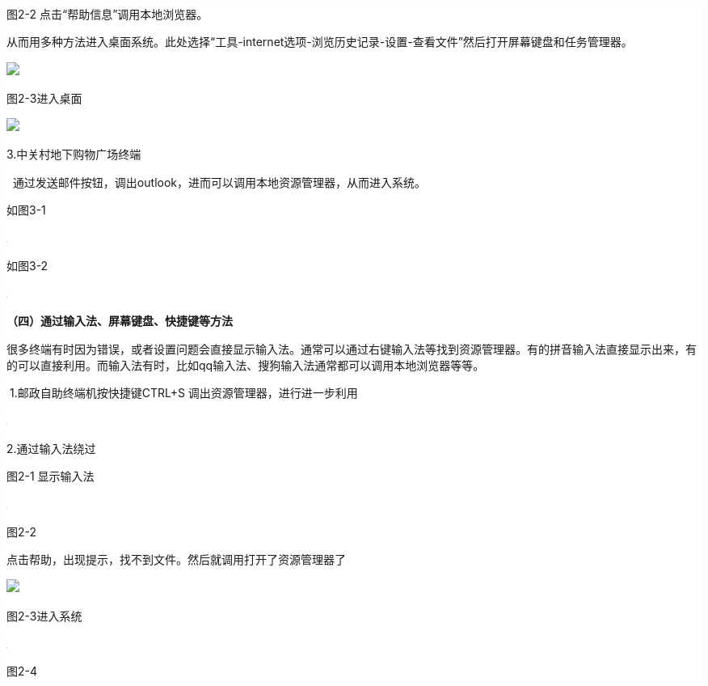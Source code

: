 图2-2 点击“帮助信息”调用本地浏览器。

从而用多种方法进入桌面系统。此处选择“工具-internet选项-浏览历史记录-设置-查看文件”然后打开屏幕键盘和任务管理器。

[![](https://p1.ssl.qhimg.com/t019e613f47fb26d23d.jpg)](https://p1.ssl.qhimg.com/t019e613f47fb26d23d.jpg)

图2-3进入桌面

[![](https://p3.ssl.qhimg.com/t01bf34d7df24514394.jpg)](https://p3.ssl.qhimg.com/t01bf34d7df24514394.jpg)

3.中关村地下购物广场终端

  通过发送邮件按钮，调出outlook，进而可以调用本地资源管理器，从而进入系统。

如图3-1

[![](data:image/png;base64,iVBORw0KGgoAAAANSUhEUgAAAAEAAAABCAYAAAAfFcSJAAAAAXNSR0IArs4c6QAAAARnQU1BAACxjwv8YQUAAAAJcEhZcwAADsQAAA7EAZUrDhsAAAANSURBVBhXYzh8+PB/AAffA0nNPuCLAAAAAElFTkSuQmCC)](https://p4.ssl.qhimg.com/t01929ac905a5a8f48a.png)

如图3-2

[![](data:image/png;base64,iVBORw0KGgoAAAANSUhEUgAAAAEAAAABCAYAAAAfFcSJAAAAAXNSR0IArs4c6QAAAARnQU1BAACxjwv8YQUAAAAJcEhZcwAADsQAAA7EAZUrDhsAAAANSURBVBhXYzh8+PB/AAffA0nNPuCLAAAAAElFTkSuQmCC)](https://p3.ssl.qhimg.com/t01e619cbac115c8f63.png)

**（四）通过输入法、屏幕键盘、快捷键等方法**

很多终端有时因为错误，或者设置问题会直接显示输入法。通常可以通过右键输入法等找到资源管理器。有的拼音输入法直接显示出来，有的可以直接利用。而输入法有时，比如qq输入法、搜狗输入法通常都可以调用本地浏览器等等。

 1.邮政自助终端机按快捷键CTRL+S 调出资源管理器，进行进一步利用

[![](data:image/png;base64,iVBORw0KGgoAAAANSUhEUgAAAAEAAAABCAYAAAAfFcSJAAAAAXNSR0IArs4c6QAAAARnQU1BAACxjwv8YQUAAAAJcEhZcwAADsQAAA7EAZUrDhsAAAANSURBVBhXYzh8+PB/AAffA0nNPuCLAAAAAElFTkSuQmCC)](https://p3.ssl.qhimg.com/t016ea46964e2a56a85.jpg)

2.通过输入法绕过

图2-1 显示输入法

[![](data:image/png;base64,iVBORw0KGgoAAAANSUhEUgAAAAEAAAABCAYAAAAfFcSJAAAAAXNSR0IArs4c6QAAAARnQU1BAACxjwv8YQUAAAAJcEhZcwAADsQAAA7EAZUrDhsAAAANSURBVBhXYzh8+PB/AAffA0nNPuCLAAAAAElFTkSuQmCC)](https://p5.ssl.qhimg.com/t013bc3549166b47ad3.jpg)

图2-2

点击帮助，出现提示，找不到文件。然后就调用打开了资源管理器了

[![](https://p4.ssl.qhimg.com/t01ace12adc8689c043.jpg)](https://p4.ssl.qhimg.com/t01ace12adc8689c043.jpg)

图2-3进入系统

[![](data:image/png;base64,iVBORw0KGgoAAAANSUhEUgAAAAEAAAABCAYAAAAfFcSJAAAAAXNSR0IArs4c6QAAAARnQU1BAACxjwv8YQUAAAAJcEhZcwAADsQAAA7EAZUrDhsAAAANSURBVBhXYzh8+PB/AAffA0nNPuCLAAAAAElFTkSuQmCC)](https://p4.ssl.qhimg.com/t01089046a6aa5300e3.jpg)

图2-4
